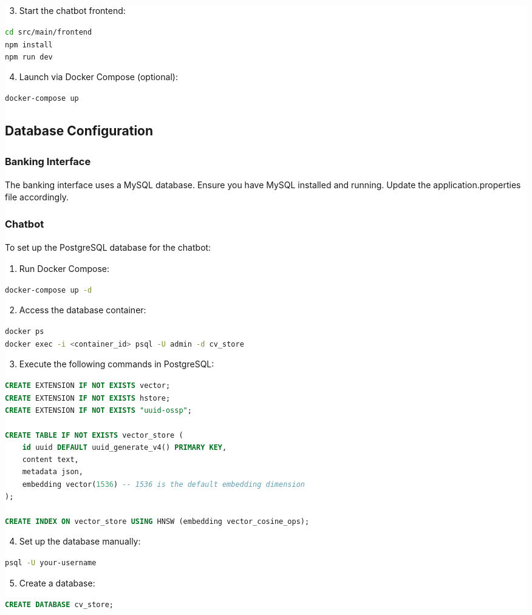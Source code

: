 3. Start the chatbot frontend:
```bash
cd src/main/frontend
npm install
npm run dev
```

4. Launch via Docker Compose (optional):
```bash
docker-compose up
```

## Database Configuration

### Banking Interface

The banking interface uses a MySQL database. Ensure you have MySQL installed and running. Update the application.properties file accordingly.

### Chatbot

To set up the PostgreSQL database for the chatbot:
1. Run Docker Compose:
```bash
docker-compose up -d
```

2. Access the database container:
```bash
docker ps
docker exec -i <container_id> psql -U admin -d cv_store
```

3. Execute the following commands in PostgreSQL:
```sql
CREATE EXTENSION IF NOT EXISTS vector;
CREATE EXTENSION IF NOT EXISTS hstore;
CREATE EXTENSION IF NOT EXISTS "uuid-ossp";

CREATE TABLE IF NOT EXISTS vector_store (
    id uuid DEFAULT uuid_generate_v4() PRIMARY KEY,
    content text,
    metadata json,
    embedding vector(1536) -- 1536 is the default embedding dimension
);

CREATE INDEX ON vector_store USING HNSW (embedding vector_cosine_ops);
```

4. Set up the database manually:
```bash
psql -U your-username
```

5. Create a database:
```sql
CREATE DATABASE cv_store;
```
